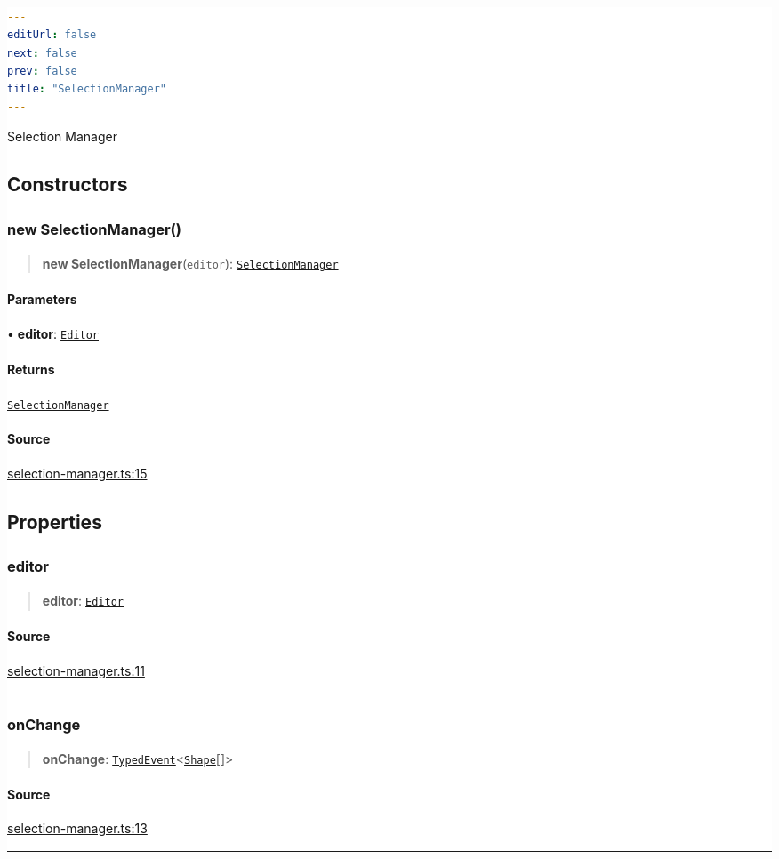 ```yaml
---
editUrl: false
next: false
prev: false
title: "SelectionManager"
---
```


Selection Manager

## Constructors

### new SelectionManager()

> **new SelectionManager**(`editor`): [`SelectionManager`](/api-core/classes/selectionmanager/)

#### Parameters

• **editor**: [`Editor`](/api-core/classes/editor/)

#### Returns

[`SelectionManager`](/api-core/classes/selectionmanager/)

#### Source

[selection-manager.ts:15](https://github.com/dgmjs/dgmjs/blob/main/packages/core/src/selection-manager.ts#L15)

## Properties

### editor

> **editor**: [`Editor`](/api-core/classes/editor/)

#### Source

[selection-manager.ts:11](https://github.com/dgmjs/dgmjs/blob/main/packages/core/src/selection-manager.ts#L11)

***

### onChange

> **onChange**: [`TypedEvent`](/api-core/classes/typedevent/)\<[`Shape`](/api-core/classes/shape/)[]\>

#### Source

[selection-manager.ts:13](https://github.com/dgmjs/dgmjs/blob/main/packages/core/src/selection-manager.ts#L13)

***
